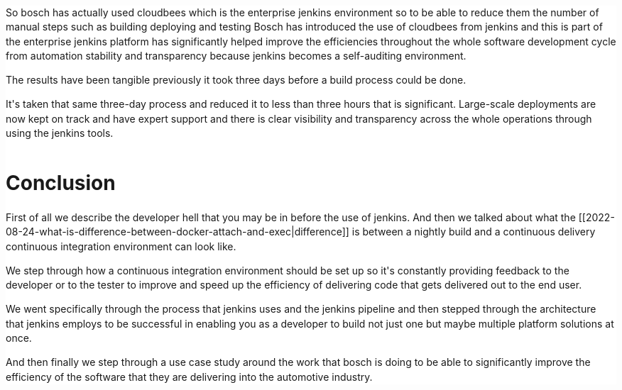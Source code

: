 
So bosch has actually used cloudbees which is the enterprise jenkins environment so to be able to reduce them the number of manual steps such as building deploying and testing Bosch has introduced the use of cloudbees from jenkins and this is part of the enterprise jenkins platform has significantly helped improve the efficiencies throughout the whole software development cycle from automation stability and transparency because jenkins becomes a self-auditing
environment.

The results have been tangible previously it took three days before a build process could be done. 

It's taken that same three-day process and reduced it to less than three hours that is significant.  Large-scale deployments are now kept on track and have expert support and there is clear visibility and transparency across the whole operations through using the jenkins tools.


# Conclusion

First of all we describe the developer hell that you may be in before the use of jenkins. And then we talked about what the [[2022-08-24-what-is-difference-between-docker-attach-and-exec|difference]] is between a nightly build and a continuous delivery continuous integration environment can look like.

We step through how a continuous integration environment should be set up so it's constantly providing feedback to the developer or to the tester to improve and speed up the efficiency of delivering code that gets delivered out to the end user. 

We went specifically through the process that jenkins uses and the jenkins pipeline and then stepped through the architecture that jenkins employs to be successful in enabling you as a developer to build not just one but maybe multiple platform solutions at once.

And then finally we step through a use case study around the work that bosch is doing to be  able to significantly improve the efficiency of the software that they are delivering into the automotive industry.